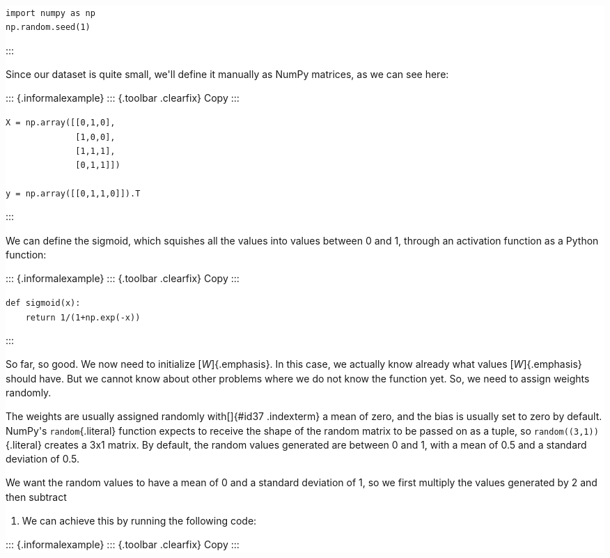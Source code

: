 ``` {.programlisting .language-markup}
import numpy as np
np.random.seed(1)
```
:::

Since our dataset is quite small, we\'ll define it manually as NumPy
matrices, as we can see here:

::: {.informalexample}
::: {.toolbar .clearfix}
Copy
:::

``` {.programlisting .language-markup}
X = np.array([[0,1,0],
              [1,0,0],
              [1,1,1],
              [0,1,1]])

y = np.array([[0,1,1,0]]).T
```
:::

We can define the sigmoid, which squishes all the values into values
between 0 and 1, through an activation function as a Python function:

::: {.informalexample}
::: {.toolbar .clearfix}
Copy
:::

``` {.programlisting .language-markup}
def sigmoid(x):
    return 1/(1+np.exp(-x))
```
:::

So far, so good. We now need to initialize [*W*]{.emphasis}. In this
case, we actually know already what values [*W*]{.emphasis} should have.
But we cannot know about other problems where we do not know the
function yet. So, we need to assign weights randomly.

The weights are usually assigned randomly with[]{#id37 .indexterm} a
mean of zero, and the bias is usually set to zero by default. NumPy\'s
`random`{.literal} function expects to receive the shape of the random
matrix to be passed on as a tuple, so `random((3,1))`{.literal} creates
a 3x1 matrix. By default, the random values generated are between 0 and
1, with a mean of 0.5 and a standard deviation of 0.5.

We want the random values to have a mean of 0 and a standard deviation
of 1, so we first multiply the values generated by 2 and then subtract
1. We can achieve this by running the following code:

::: {.informalexample}
::: {.toolbar .clearfix}
Copy
:::
